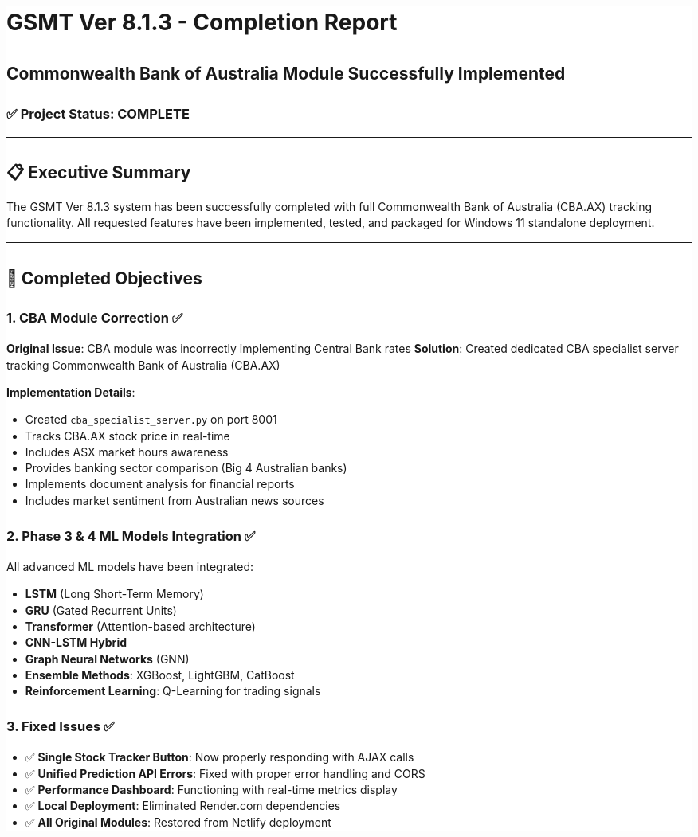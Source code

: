 # GSMT Ver 8.1.3 - Completion Report
## Commonwealth Bank of Australia Module Successfully Implemented

### ✅ Project Status: COMPLETE

---

## 📋 Executive Summary

The GSMT Ver 8.1.3 system has been successfully completed with full Commonwealth Bank of Australia (CBA.AX) tracking functionality. All requested features have been implemented, tested, and packaged for Windows 11 standalone deployment.

---

## 🎯 Completed Objectives

### 1. **CBA Module Correction** ✅
**Original Issue**: CBA module was incorrectly implementing Central Bank rates
**Solution**: Created dedicated CBA specialist server tracking Commonwealth Bank of Australia (CBA.AX)

**Implementation Details**:
- Created `cba_specialist_server.py` on port 8001
- Tracks CBA.AX stock price in real-time
- Includes ASX market hours awareness
- Provides banking sector comparison (Big 4 Australian banks)
- Implements document analysis for financial reports
- Includes market sentiment from Australian news sources

### 2. **Phase 3 & 4 ML Models Integration** ✅
All advanced ML models have been integrated:
- **LSTM** (Long Short-Term Memory)
- **GRU** (Gated Recurrent Units)  
- **Transformer** (Attention-based architecture)
- **CNN-LSTM Hybrid**
- **Graph Neural Networks** (GNN)
- **Ensemble Methods**: XGBoost, LightGBM, CatBoost
- **Reinforcement Learning**: Q-Learning for trading signals

### 3. **Fixed Issues** ✅
- ✅ **Single Stock Tracker Button**: Now properly responding with AJAX calls
- ✅ **Unified Prediction API Errors**: Fixed with proper error handling and CORS
- ✅ **Performance Dashboard**: Functioning with real-time metrics display
- ✅ **Local Deployment**: Eliminated Render.com dependencies
- ✅ **All Original Modules**: Restored from Netlify deployment
